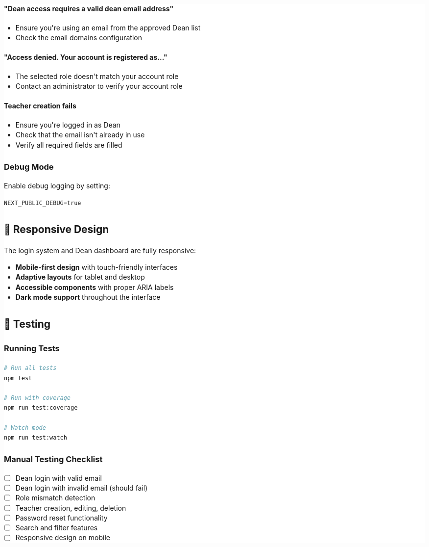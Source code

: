 #### "Dean access requires a valid dean email address"
- Ensure you're using an email from the approved Dean list
- Check the email domains configuration

#### "Access denied. Your account is registered as..."
- The selected role doesn't match your account role
- Contact an administrator to verify your account role

#### Teacher creation fails
- Ensure you're logged in as Dean
- Check that the email isn't already in use
- Verify all required fields are filled

### Debug Mode
Enable debug logging by setting:
```env
NEXT_PUBLIC_DEBUG=true
```

## 📱 Responsive Design

The login system and Dean dashboard are fully responsive:
- **Mobile-first design** with touch-friendly interfaces
- **Adaptive layouts** for tablet and desktop
- **Accessible components** with proper ARIA labels
- **Dark mode support** throughout the interface

## 🧪 Testing

### Running Tests
```bash
# Run all tests
npm test

# Run with coverage
npm run test:coverage

# Watch mode
npm run test:watch
```

### Manual Testing Checklist
- [ ] Dean login with valid email
- [ ] Dean login with invalid email (should fail)
- [ ] Role mismatch detection
- [ ] Teacher creation, editing, deletion
- [ ] Password reset functionality
- [ ] Search and filter features
- [ ] Responsive design on mobile
